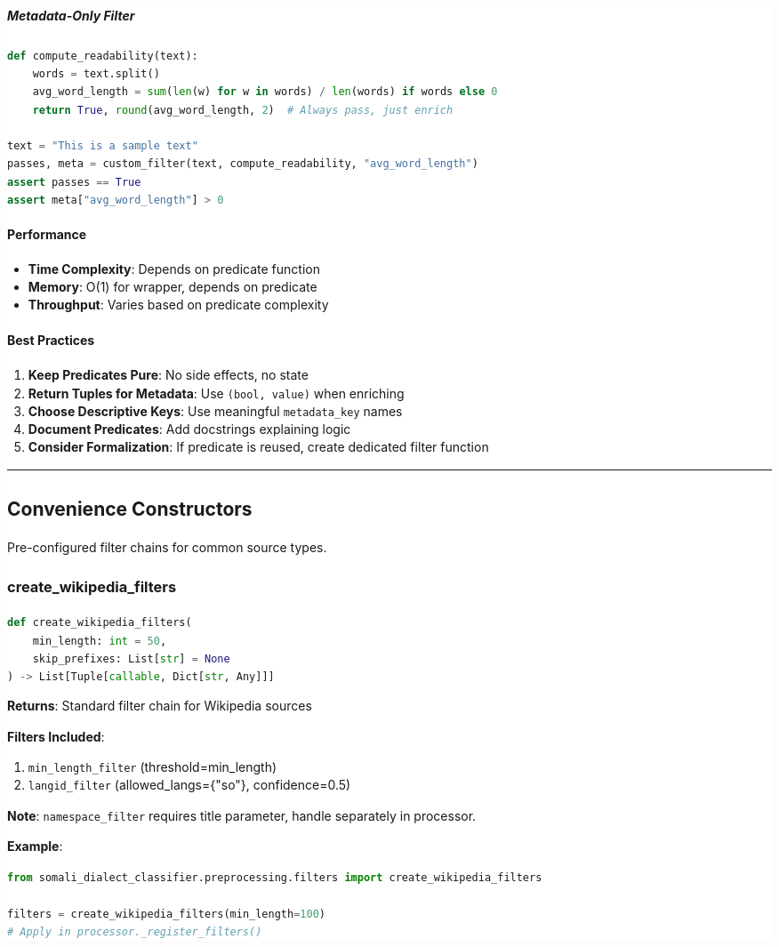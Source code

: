 ##### Metadata-Only Filter

```python
def compute_readability(text):
    words = text.split()
    avg_word_length = sum(len(w) for w in words) / len(words) if words else 0
    return True, round(avg_word_length, 2)  # Always pass, just enrich

text = "This is a sample text"
passes, meta = custom_filter(text, compute_readability, "avg_word_length")
assert passes == True
assert meta["avg_word_length"] > 0
```

#### Performance

- **Time Complexity**: Depends on predicate function
- **Memory**: O(1) for wrapper, depends on predicate
- **Throughput**: Varies based on predicate complexity

#### Best Practices

1. **Keep Predicates Pure**: No side effects, no state
2. **Return Tuples for Metadata**: Use `(bool, value)` when enriching
3. **Choose Descriptive Keys**: Use meaningful `metadata_key` names
4. **Document Predicates**: Add docstrings explaining logic
5. **Consider Formalization**: If predicate is reused, create dedicated filter function

---

## Convenience Constructors

Pre-configured filter chains for common source types.

### create_wikipedia_filters

```python
def create_wikipedia_filters(
    min_length: int = 50,
    skip_prefixes: List[str] = None
) -> List[Tuple[callable, Dict[str, Any]]]
```

**Returns**: Standard filter chain for Wikipedia sources

**Filters Included**:
1. `min_length_filter` (threshold=min_length)
2. `langid_filter` (allowed_langs={"so"}, confidence=0.5)

**Note**: `namespace_filter` requires title parameter, handle separately in processor.

**Example**:
```python
from somali_dialect_classifier.preprocessing.filters import create_wikipedia_filters

filters = create_wikipedia_filters(min_length=100)
# Apply in processor._register_filters()
```
